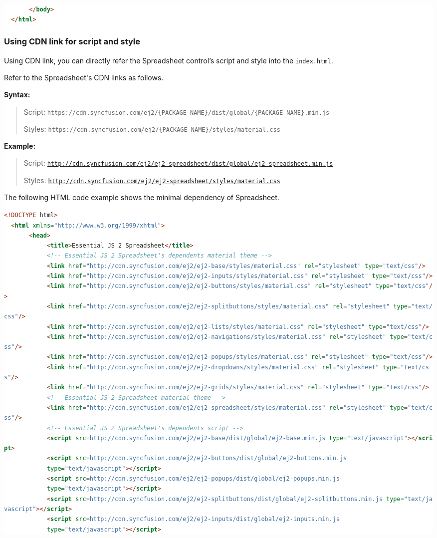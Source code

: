 ```html
       </body>
  </html>

```

### Using CDN link for script and style

Using CDN link, you can directly refer the Spreadsheet control’s script and style into the `index.html`.

Refer to the Spreadsheet's CDN links as follows.

**Syntax:**

> Script: `https://cdn.syncfusion.com/ej2/{PACKAGE_NAME}/dist/global/{PACKAGE_NAME}.min.js`
>
> Styles: `https://cdn.syncfusion.com/ej2/{PACKAGE_NAME}/styles/material.css`

**Example:**

> Script: [`http://cdn.syncfusion.com/ej2/ej2-spreadsheet/dist/global/ej2-spreadsheet.min.js`](http://cdn.syncfusion.com/ej2/ej2-spreadsheet/dist/global/ej2-spreadsheet.min.js)
>
> Styles: [`http://cdn.syncfusion.com/ej2/ej2-spreadsheet/styles/material.css`](http://cdn.syncfusion.com/ej2/ej2-spreadsheet/styles/material.css)

The following HTML code example shows the minimal dependency of Spreadsheet.

```html
<!DOCTYPE html>
  <html xmlns="http://www.w3.org/1999/xhtml">
       <head>
            <title>Essential JS 2 Spreadsheet</title>
            <!-- Essential JS 2 Spreadsheet's dependents material theme -->
            <link href="http://cdn.syncfusion.com/ej2/ej2-base/styles/material.css" rel="stylesheet" type="text/css"/>
            <link href="http://cdn.syncfusion.com/ej2/ej2-inputs/styles/material.css" rel="stylesheet" type="text/css"/>
            <link href="http://cdn.syncfusion.com/ej2/ej2-buttons/styles/material.css" rel="stylesheet" type="text/css"/>
            <link href="http://cdn.syncfusion.com/ej2/ej2-splitbuttons/styles/material.css" rel="stylesheet" type="text/css"/>
            <link href="http://cdn.syncfusion.com/ej2/ej2-lists/styles/material.css" rel="stylesheet" type="text/css"/>
            <link href="http://cdn.syncfusion.com/ej2/ej2-navigations/styles/material.css" rel="stylesheet" type="text/css"/>
            <link href="http://cdn.syncfusion.com/ej2/ej2-popups/styles/material.css" rel="stylesheet" type="text/css"/>
            <link href="http://cdn.syncfusion.com/ej2/ej2-dropdowns/styles/material.css" rel="stylesheet" type="text/css"/>
            <link href="http://cdn.syncfusion.com/ej2/ej2-grids/styles/material.css" rel="stylesheet" type="text/css"/>
            <!-- Essential JS 2 Spreadsheet material theme -->
            <link href="http://cdn.syncfusion.com/ej2/ej2-spreadsheet/styles/material.css" rel="stylesheet" type="text/css"/>
            <!-- Essential JS 2 Spreadsheet's dependents script -->
            <script src=http://cdn.syncfusion.com/ej2/ej2-base/dist/global/ej2-base.min.js type="text/javascript"></script>
            <script src=http://cdn.syncfusion.com/ej2/ej2-buttons/dist/global/ej2-buttons.min.js
            type="text/javascript"></script>
            <script src=http://cdn.syncfusion.com/ej2/ej2-popups/dist/global/ej2-popups.min.js
            type="text/javascript"></script>
            <script src=http://cdn.syncfusion.com/ej2/ej2-splitbuttons/dist/global/ej2-splitbuttons.min.js type="text/javascript"></script>
            <script src=http://cdn.syncfusion.com/ej2/ej2-inputs/dist/global/ej2-inputs.min.js
            type="text/javascript"></script>
```